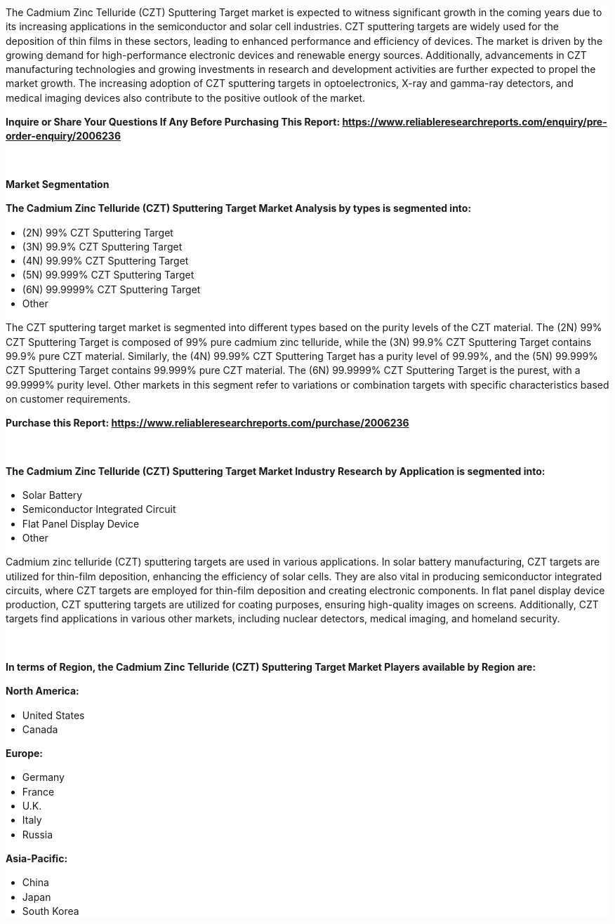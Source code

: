 <p><p>The Cadmium Zinc Telluride (CZT) Sputtering Target market is expected to witness significant growth in the coming years due to its increasing applications in the semiconductor and solar cell industries. CZT sputtering targets are widely used for the deposition of thin films in these sectors, leading to enhanced performance and efficiency of devices. The market is driven by the growing demand for high-performance electronic devices and renewable energy sources. Additionally, advancements in CZT manufacturing technologies and growing investments in research and development activities are further expected to propel the market growth. The increasing adoption of CZT sputtering targets in optoelectronics, X-ray and gamma-ray detectors, and medical imaging devices also contribute to the positive outlook of the market.</p></p>
<p><strong>Inquire or Share Your Questions If Any Before Purchasing This Report: <a href="https://www.reliableresearchreports.com/enquiry/pre-order-enquiry/2006236">https://www.reliableresearchreports.com/enquiry/pre-order-enquiry/2006236</a></strong></p>
<p>&nbsp;</p>
<p><strong>Market Segmentation</strong></p>
<p><strong>The Cadmium Zinc Telluride (CZT) Sputtering Target Market Analysis by types is segmented into:</strong></p>
<p><ul><li>(2N) 99% CZT Sputtering Target</li><li>(3N) 99.9% CZT Sputtering Target</li><li>(4N) 99.99% CZT Sputtering Target</li><li>(5N) 99.999% CZT Sputtering Target</li><li>(6N) 99.9999% CZT Sputtering Target</li><li>Other</li></ul></p>
<p><p>The CZT sputtering target market is segmented into different types based on the purity levels of the CZT material. The (2N) 99% CZT Sputtering Target is composed of 99% pure cadmium zinc telluride, while the (3N) 99.9% CZT Sputtering Target contains 99.9% pure CZT material. Similarly, the (4N) 99.99% CZT Sputtering Target has a purity level of 99.99%, and the (5N) 99.999% CZT Sputtering Target contains 99.999% pure CZT material. The (6N) 99.9999% CZT Sputtering Target is the purest, with a 99.9999% purity level. Other markets in this segment refer to variations or combination targets with specific characteristics based on customer requirements.</p></p>
<p><strong>Purchase this Report:&nbsp;<a href="https://www.reliableresearchreports.com/purchase/2006236">https://www.reliableresearchreports.com/purchase/2006236</a></strong></p>
<p>&nbsp;</p>
<p><strong>The Cadmium Zinc Telluride (CZT) Sputtering Target Market Industry Research by Application is segmented into:</strong></p>
<p><ul><li>Solar Battery</li><li>Semiconductor Integrated Circuit</li><li>Flat Panel Display Device</li><li>Other</li></ul></p>
<p><p>Cadmium zinc telluride (CZT) sputtering targets are used in various applications. In solar battery manufacturing, CZT targets are utilized for thin-film deposition, enhancing the efficiency of solar cells. They are also vital in producing semiconductor integrated circuits, where CZT targets are employed for thin-film deposition and creating electronic components. In flat panel display device production, CZT sputtering targets are utilized for coating purposes, ensuring high-quality images on screens. Additionally, CZT targets find applications in various other markets, including nuclear detectors, medical imaging, and homeland security.</p></p>
<p>&nbsp;</p>
<p><strong>In terms of Region, the Cadmium Zinc Telluride (CZT) Sputtering Target Market Players available by Region are:</strong></p>
<p>
    <p> <strong> North America: </strong>
        <ul>
            <li>United States</li>
            <li>Canada</li>
        </ul>
        </p> 
    <p> <strong> Europe: </strong>
        <ul>
            <li>Germany</li>
            <li>France</li>
            <li>U.K.</li>
            <li>Italy</li>
            <li>Russia</li>
        </ul>
        </p> 
    <p> <strong> Asia-Pacific: </strong>
        <ul>
            <li>China</li>
            <li>Japan</li>
            <li>South Korea</li>